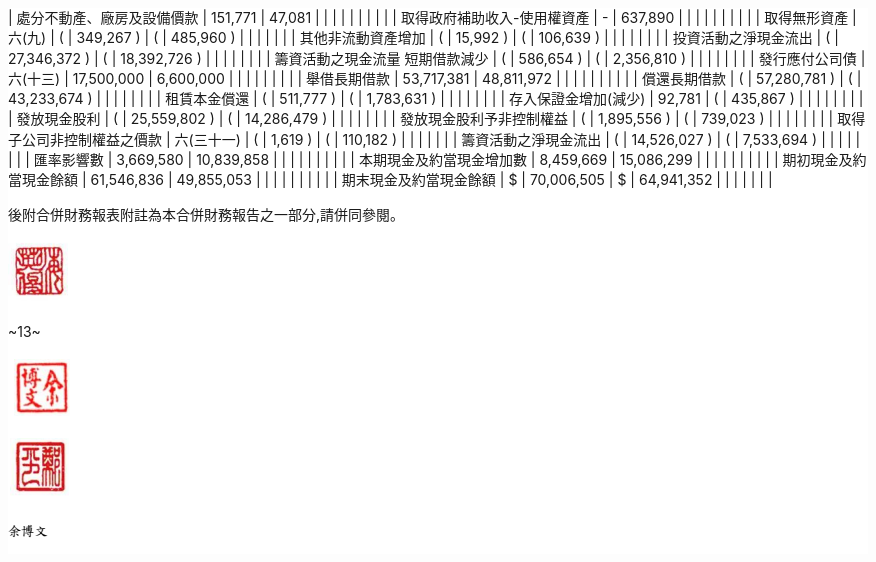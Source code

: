 | 處分不動產、廠房及設備價款                                       | 151,771            | 47,081       |              |              |              |    |    |    |     |    |
| 取得政府補助收入-使用權資產                                      | -                  | 637,890      |              |              |              |    |    |    |     |    |
| 取得無形資產                                                     | 六(九)             | (            | 349,267 )    | (            | 485,960 )    |    |    |    |     |    |
| 其他非流動資產增加                                               | (                  | 15,992 )     | (            | 106,639 )    |              |    |    |    |     |    |
| 投資活動之淨現金流出                                             | (                  | 27,346,372 ) | (            | 18,392,726 ) |              |    |    |    |     |    |
| 籌資活動之現金流量 短期借款減少                                  | (                  | 586,654 )    | (            | 2,356,810 )  |              |    |    |    |     |    |
| 發行應付公司債                                                   | 六(十三)           | 17,500,000   | 6,600,000    |              |              |    |    |    |     |    |
| 舉借長期借款                                                     | 53,717,381         | 48,811,972   |              |              |              |    |    |    |     |    |
| 償還長期借款                                                     | (                  | 57,280,781 ) | (            | 43,233,674 ) |              |    |    |    |     |    |
| 租賃本金償還                                                     | (                  | 511,777 )    | (            | 1,783,631 )  |              |    |    |    |     |    |
| 存入保證金增加(減少)                                             | 92,781             | (            | 435,867 )    |              |              |    |    |    |     |    |
| 發放現金股利                                                     | (                  | 25,559,802 ) | (            | 14,286,479 ) |              |    |    |    |     |    |
| 發放現金股利予非控制權益                                         | (                  | 1,895,556 )  | (            | 739,023 )    |              |    |    |    |     |    |
| 取得子公司非控制權益之價款                                       | 六(三十一)         | (            | 1,619 )      | (            | 110,182 )    |    |    |    |     |    |
| 籌資活動之淨現金流出                                             | (                  | 14,526,027 ) | (            | 7,533,694 )  |              |    |    |    |     |    |
| 匯率影響數                                                       | 3,669,580          | 10,839,858   |              |              |              |    |    |    |     |    |
| 本期現金及約當現金增加數                                         | 8,459,669          | 15,086,299   |              |              |              |    |    |    |     |    |
| 期初現金及約當現金餘額                                           | 61,546,836         | 49,855,053   |              |              |              |    |    |    |     |    |
| 期末現金及約當現金餘額                                           | $                  | 70,006,505   | $            | 64,941,352   |              |    |    |    |     |    |

後附合併財務報表附註為本合併財務報告之一部分,請併同參閱。

![1_image_1.png](1_image_1.png)

~13~

![1_image_2.png](1_image_2.png)

![1_image_3.png](1_image_3.png)

![1_image_4.png](1_image_4.png)

